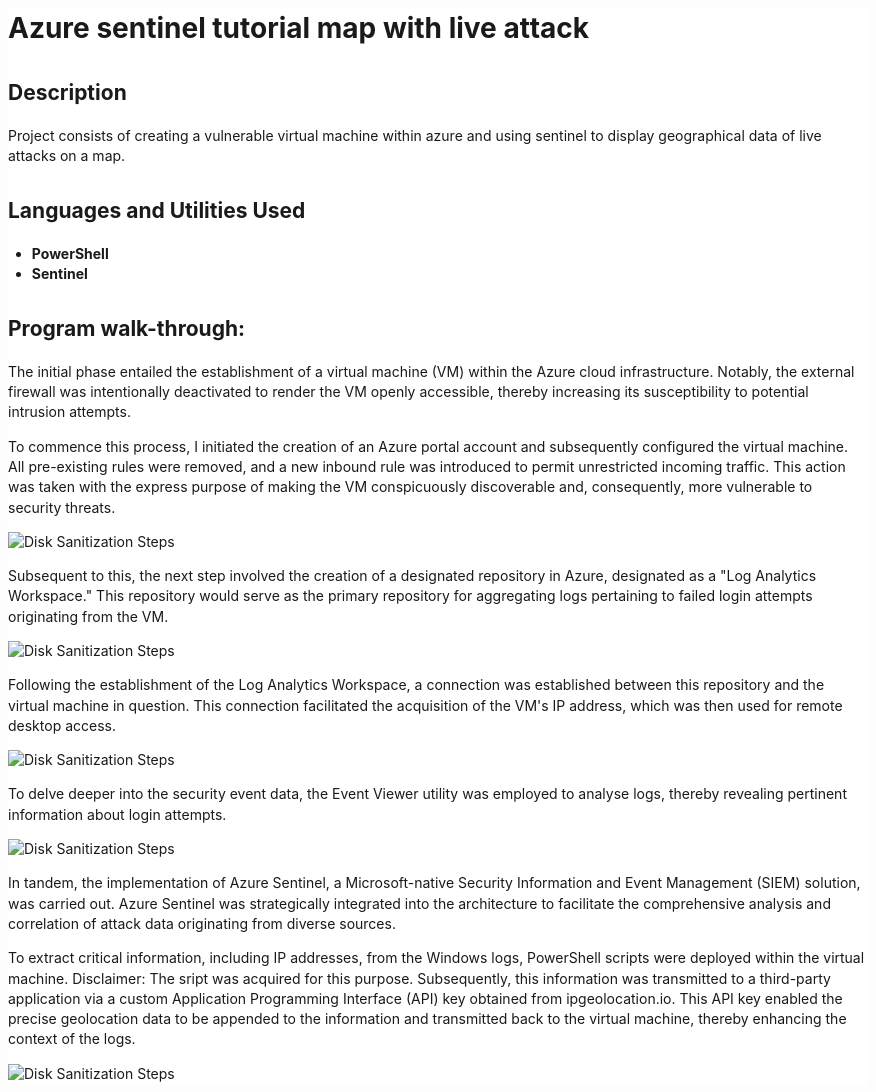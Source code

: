 <h1>Azure sentinel tutorial map with live attack</h1>

<h2>Description</h2>
Project consists of creating a vulnerable virtual machine within azure and using sentinel to display geographical data of live attacks on a map. <br />


<h2>Languages and Utilities Used</h2>

- <b>PowerShell</b> 
- <b>Sentinel</b>

<h2>Program walk-through:</h2>

The initial phase entailed the establishment of a virtual machine (VM) within the Azure cloud infrastructure. Notably, the external firewall was intentionally deactivated to render the VM openly accessible, thereby increasing its susceptibility to potential intrusion attempts.

To commence this process, I initiated the creation of an Azure portal account and subsequently configured the virtual machine. All pre-existing rules were removed, and a new inbound rule was introduced to permit unrestricted incoming traffic. This action was taken with the express purpose of making the VM conspicuously discoverable and, consequently, more vulnerable to security threats.

<img src="https://imgur.com/WpRFgEE.png" height="80%" width="80%" alt="Disk Sanitization Steps"/>

Subsequent to this, the next step involved the creation of a designated repository in Azure, designated as a "Log Analytics Workspace." This repository would serve as the primary repository for aggregating logs pertaining to failed login attempts originating from the VM.

<img src="https://imgur.com/GdjzYFK.png" height="80%" width="80%" alt="Disk Sanitization Steps"/>

Following the establishment of the Log Analytics Workspace, a connection was established between this repository and the virtual machine in question. This connection facilitated the acquisition of the VM's IP address, which was then used for remote desktop access.

<img src="https://imgur.com/86s7OtV.png" height="80%" width="80%" alt="Disk Sanitization Steps"/>

To delve deeper into the security event data, the Event Viewer utility was employed to analyse logs, thereby revealing pertinent information about login attempts.

<img src="https://imgur.com/xZeiPJr.png" height="80%" width="80%" alt="Disk Sanitization Steps"/>

In tandem, the implementation of Azure Sentinel, a Microsoft-native Security Information and Event Management (SIEM) solution, was carried out. Azure Sentinel was strategically integrated into the architecture to facilitate the comprehensive analysis and correlation of attack data originating from diverse sources.

To extract critical information, including IP addresses, from the Windows logs, PowerShell scripts were deployed within the virtual machine. Disclaimer: The sript was acquired for this purpose. Subsequently, this information was transmitted to a third-party application via a custom Application Programming Interface (API) key obtained from ipgeolocation.io. This API key enabled the precise geolocation data to be appended to the information and transmitted back to the virtual machine, thereby enhancing the context of the logs.

<img src="https://imgur.com/VfccwR6.png" height="80%" width="80%" alt="Disk Sanitization Steps"/>
